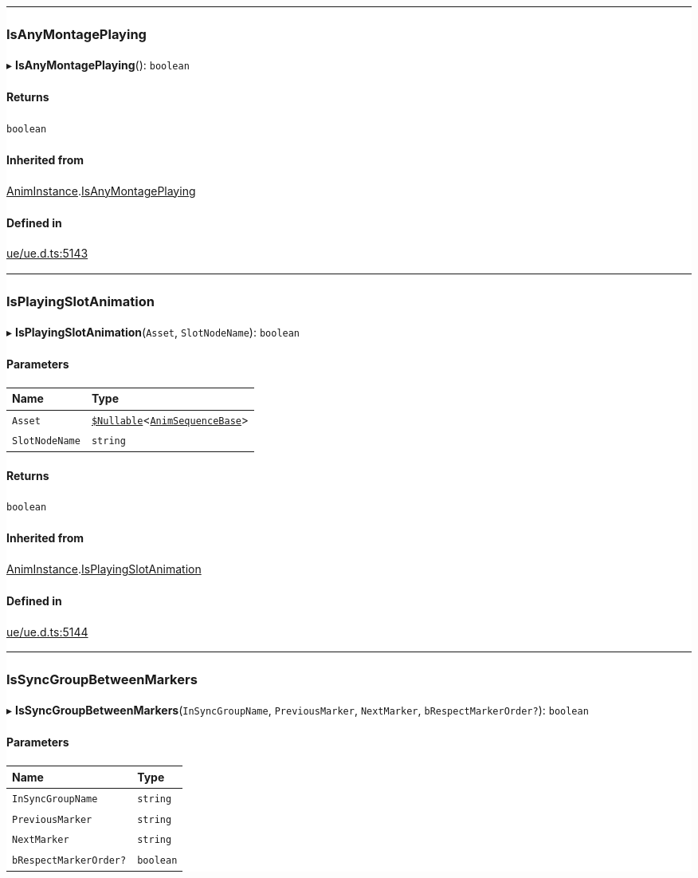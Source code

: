 ___

### IsAnyMontagePlaying

▸ **IsAnyMontagePlaying**(): `boolean`

#### Returns

`boolean`

#### Inherited from

[AnimInstance](ue_ue.AnimInstance.md).[IsAnyMontagePlaying](ue_ue.AnimInstance.md#isanymontageplaying)

#### Defined in

[ue/ue.d.ts:5143](https://github.com/YugMetaverse/yug_typings/blob/b7d9b19/ue/ue.d.ts#L5143)

___

### IsPlayingSlotAnimation

▸ **IsPlayingSlotAnimation**(`Asset`, `SlotNodeName`): `boolean`

#### Parameters

| Name | Type |
| :------ | :------ |
| `Asset` | [`$Nullable`](../modules/puerts.md#$nullable)<[`AnimSequenceBase`](ue_ue.AnimSequenceBase.md)\> |
| `SlotNodeName` | `string` |

#### Returns

`boolean`

#### Inherited from

[AnimInstance](ue_ue.AnimInstance.md).[IsPlayingSlotAnimation](ue_ue.AnimInstance.md#isplayingslotanimation)

#### Defined in

[ue/ue.d.ts:5144](https://github.com/YugMetaverse/yug_typings/blob/b7d9b19/ue/ue.d.ts#L5144)

___

### IsSyncGroupBetweenMarkers

▸ **IsSyncGroupBetweenMarkers**(`InSyncGroupName`, `PreviousMarker`, `NextMarker`, `bRespectMarkerOrder?`): `boolean`

#### Parameters

| Name | Type |
| :------ | :------ |
| `InSyncGroupName` | `string` |
| `PreviousMarker` | `string` |
| `NextMarker` | `string` |
| `bRespectMarkerOrder?` | `boolean` |

